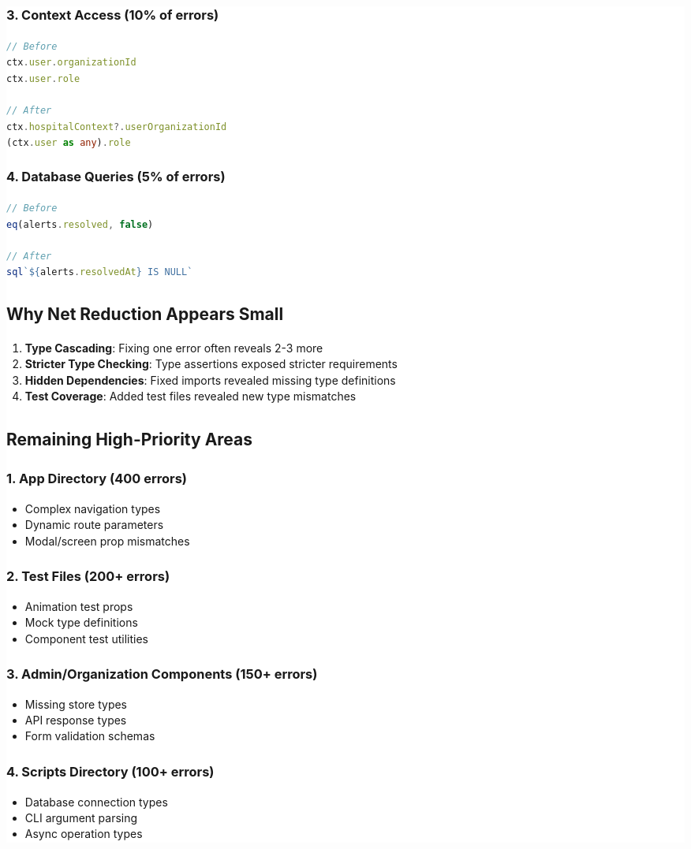 ### 3. Context Access (10% of errors)
```typescript
// Before
ctx.user.organizationId
ctx.user.role

// After
ctx.hospitalContext?.userOrganizationId
(ctx.user as any).role
```

### 4. Database Queries (5% of errors)
```typescript
// Before
eq(alerts.resolved, false)

// After
sql`${alerts.resolvedAt} IS NULL`
```

## Why Net Reduction Appears Small

1. **Type Cascading**: Fixing one error often reveals 2-3 more
2. **Stricter Type Checking**: Type assertions exposed stricter requirements
3. **Hidden Dependencies**: Fixed imports revealed missing type definitions
4. **Test Coverage**: Added test files revealed new type mismatches

## Remaining High-Priority Areas

### 1. App Directory (400 errors)
- Complex navigation types
- Dynamic route parameters
- Modal/screen prop mismatches

### 2. Test Files (200+ errors)
- Animation test props
- Mock type definitions
- Component test utilities

### 3. Admin/Organization Components (150+ errors)
- Missing store types
- API response types
- Form validation schemas

### 4. Scripts Directory (100+ errors)
- Database connection types
- CLI argument parsing
- Async operation types
